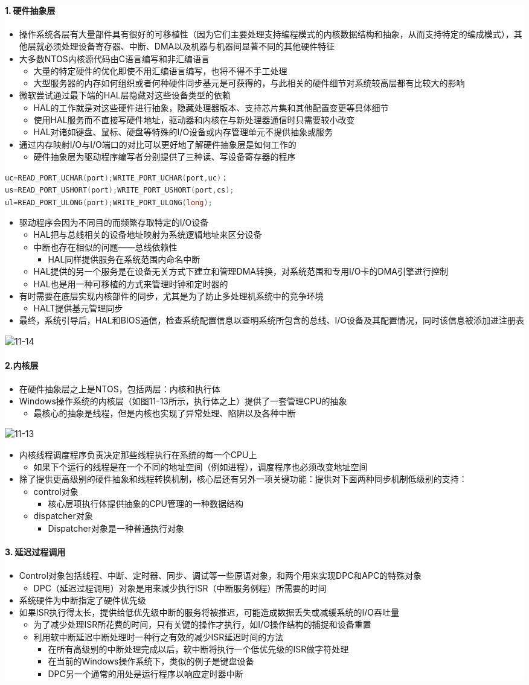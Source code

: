 #### 1. 硬件抽象层

- 操作系统各层有大量部件具有很好的可移植性（因为它们主要处理支持编程模式的内核数据结构和抽象，从而支持特定的编成模式），其他层就必须处理设备寄存器、中断、DMA以及机器与机器间显著不同的其他硬件特征
- 大多数NTOS内核源代码由C语言编写和非汇编语言
  - 大量的特定硬件的优化即使不用汇编语言编写，也将不得不手工处理
  - 大型服务器的内存如何组织或者何种硬件同步基元是可获得的，与此相关的硬件细节对系统较高层都有比较大的影响
- 微软尝试通过最下端的HAL层隐藏对这些设备类型的依赖
  - HAL的工作就是对这些硬件进行抽象，隐藏处理器版本、支持芯片集和其他配置变更等具体细节
  - 使用HAL服务而不直接写硬件地址，驱动器和内核在与新处理器通信时只需要较小改变
  - HAL对诸如键盘、鼠标、硬盘等特殊的I/O设备或内存管理单元不提供抽象或服务
- 通过内存映射I/O与I/O端口的对比可以更好地了解硬件抽象层是如何工作的
  - 硬件抽象层为驱动程序编写者分别提供了三种读、写设备寄存器的程序

```c
uc=READ_PORT_UCHAR(port);WRITE_PORT_UCHAR(port,uc)；
us=READ_PORT_USHORT(port);WRITE_PORT_USHORT(port,cs);
ul=READ_PORT_ULONG(port);WRITE_PORT_ULONG(long);
```

- 驱动程序会因为不同目的而频繁存取特定的I/O设备
  - HAL把与总线相关的设备地址映射为系统逻辑地址来区分设备
  - 中断也存在相似的问题——总线依赖性
    - HAL同样提供服务在系统范围内命名中断
  - HAL提供的另一个服务是在设备无关方式下建立和管理DMA转换，对系统范围和专用I/O卡的DMA引擎进行控制
  - HAL也是用一种可移植的方式来管理时钟和定时器的
- 有时需要在底层实现内核部件的同步，尤其是为了防止多处理机系统中的竞争环境
  - HALT提供基元管理同步
- 最终，系统引导后，HAL和BIOS通信，检查系统配置信息以查明系统所包含的总线、I/O设备及其配置情况，同时该信息被添加进注册表

![11-14](F:\现代操作系统\resource\11-14.jpg)

#### 2.内核层

- 在硬件抽象层之上是NTOS，包括两层：内核和执行体
- Windows操作系统的内核层（如图11-13所示，执行体之上）提供了一套管理CPU的抽象
  - 最核心的抽象是线程，但是内核也实现了异常处理、陷阱以及各种中断

![11-13](F:\现代操作系统\resource\11-13.jpg)

- 内核线程调度程序负责决定那些线程执行在系统的每一个CPU上
  - 如果下个运行的线程是在一个不同的地址空间（例如进程），调度程序也必须改变地址空间
- 除了提供更高级别的硬件抽象和线程转换机制，核心层还有另外一项关键功能：提供对下面两种同步机制低级别的支持：
  - control对象
    - 核心层项执行体提供抽象的CPU管理的一种数据结构
  - dispatcher对象
    - Dispatcher对象是一种普通执行对象

#### 3. 延迟过程调用

- Control对象包括线程、中断、定时器、同步、调试等一些原语对象，和两个用来实现DPC和APC的特殊对象
  - DPC（延迟过程调用）对象是用来减少执行ISR（中断服务例程）所需要的时间
- 系统硬件为中断指定了硬件优先级
- 如果ISR执行得太长，提供给低优先级中断的服务将被推迟，可能造成数据丢失或减缓系统的I/O吞吐量
  - 为了减少处理ISR所花费的时间，只有关键的操作才执行，如I/O操作结构的捕捉和设备重置
  - 利用软中断延迟中断处理时一种行之有效的减少ISR延迟时间的方法
    - 在所有高级别的中断处理完成以后，软中断将执行一个低优先级的ISR做字符处理
    - 在当前的Windows操作系统下，类似的例子是键盘设备
    - DPC另一个通常的用处是运行程序以响应定时器中断
